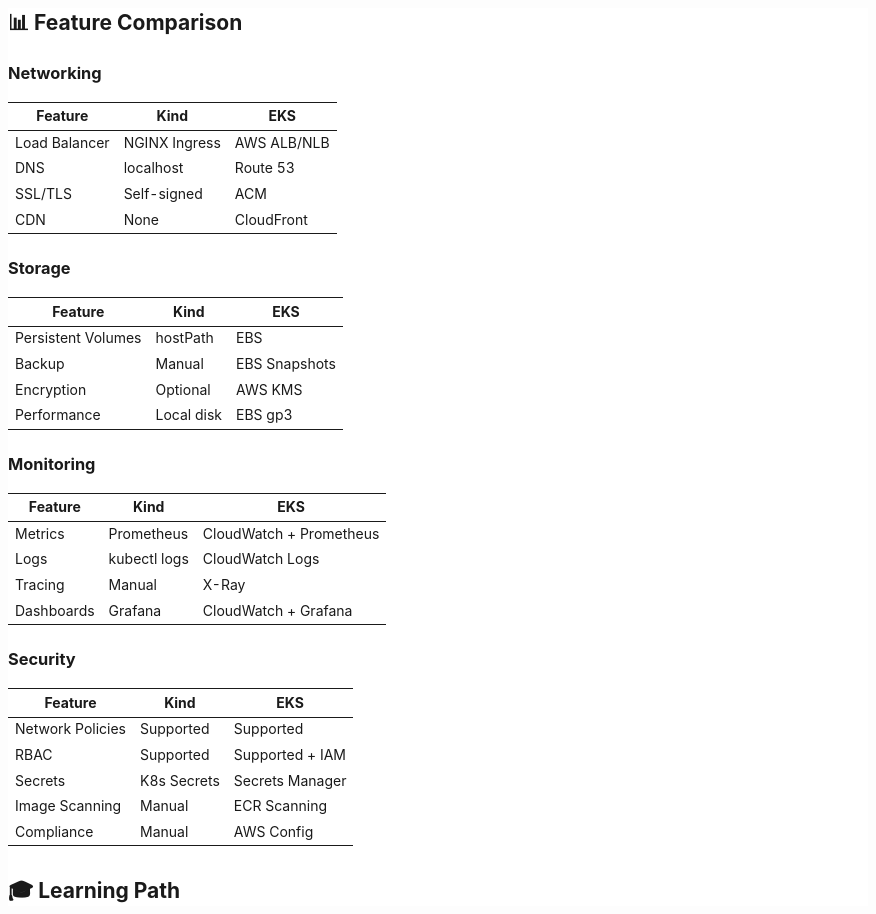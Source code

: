 ## 📊 Feature Comparison

### Networking

| Feature | Kind | EKS |
|---------|------|-----|
| Load Balancer | NGINX Ingress | AWS ALB/NLB |
| DNS | localhost | Route 53 |
| SSL/TLS | Self-signed | ACM |
| CDN | None | CloudFront |

### Storage

| Feature | Kind | EKS |
|---------|------|-----|
| Persistent Volumes | hostPath | EBS |
| Backup | Manual | EBS Snapshots |
| Encryption | Optional | AWS KMS |
| Performance | Local disk | EBS gp3 |

### Monitoring

| Feature | Kind | EKS |
|---------|------|-----|
| Metrics | Prometheus | CloudWatch + Prometheus |
| Logs | kubectl logs | CloudWatch Logs |
| Tracing | Manual | X-Ray |
| Dashboards | Grafana | CloudWatch + Grafana |

### Security

| Feature | Kind | EKS |
|---------|------|-----|
| Network Policies | Supported | Supported |
| RBAC | Supported | Supported + IAM |
| Secrets | K8s Secrets | Secrets Manager |
| Image Scanning | Manual | ECR Scanning |
| Compliance | Manual | AWS Config |

## 🎓 Learning Path
